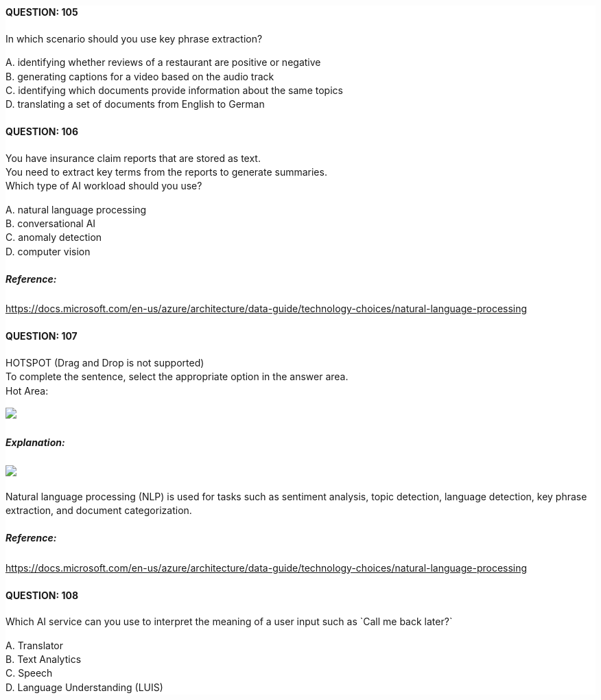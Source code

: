 #### **QUESTION: 105**

In which scenario should you use key phrase extraction?

A.  identifying whether reviews of a restaurant are positive or negative  
B.  generating captions for a video based on the audio track  
C.  identifying which documents provide information about the same topics  
D.  translating a set of documents from English to German  


#### **QUESTION: 106**

You have insurance claim reports that are stored as text.  
You need to extract key terms from the reports to generate summaries.  
Which type of AI workload should you use?

A.  natural language processing  
B.  conversational AI  
C.  anomaly detection  
D.  computer vision  


##### **Reference:**

https://docs.microsoft.com/en-us/azure/architecture/data-guide/technology-choices/natural-language-processing

#### **QUESTION: 107**

HOTSPOT (Drag and Drop is not supported)  
To complete the sentence, select the appropriate option in the answer area.  
Hot Area:

![](images/b1b3344b-12ac-4fee-8dba-9b8b6dfc0276.jpg)


##### **Explanation:**

![](images/b3873481-8d33-40e9-adfe-ef8c89317c87.jpg)

Natural language processing (NLP) is used for tasks such as sentiment analysis, topic detection, language detection, key phrase extraction, and document categorization.

##### **Reference:**

https://docs.microsoft.com/en-us/azure/architecture/data-guide/technology-choices/natural-language-processing

#### **QUESTION: 108**

Which AI service can you use to interpret the meaning of a user input such as \`Call me back later?\`

A.  Translator  
B.  Text Analytics  
C.  Speech  
D.  Language Understanding (LUIS)  

